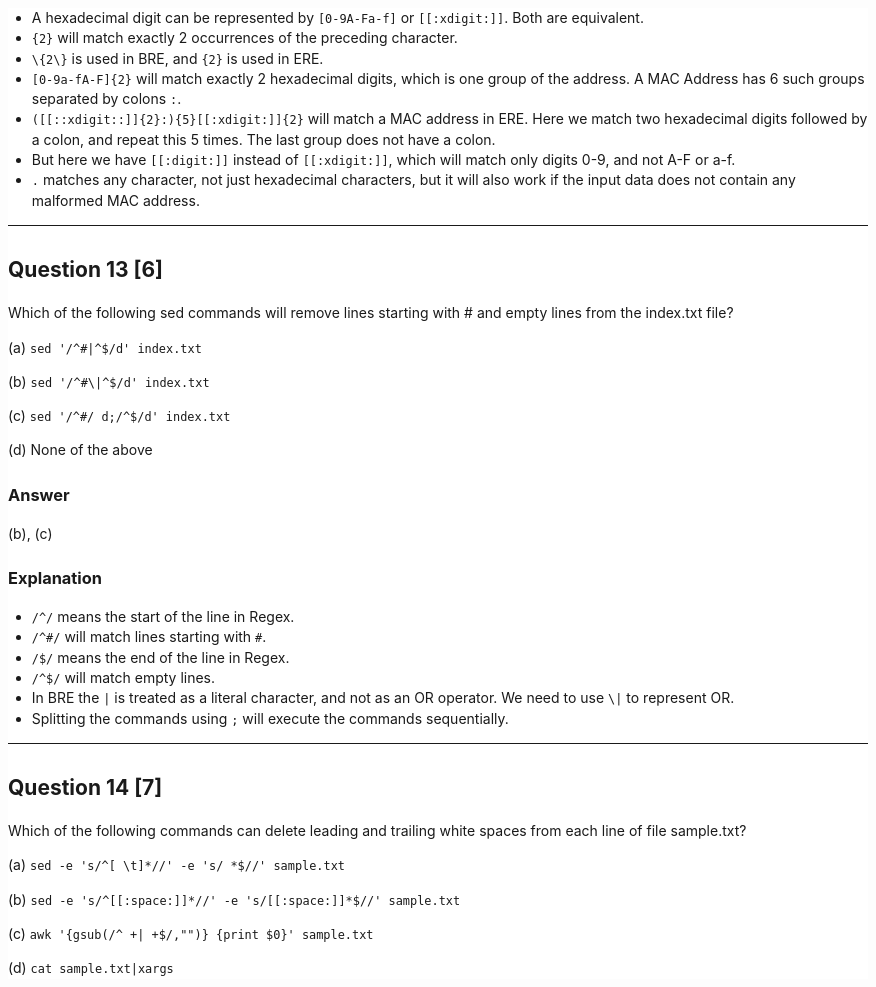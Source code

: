 - A hexadecimal digit can be represented by `[0-9A-Fa-f]` or `[[:xdigit:]]`. Both are equivalent.
- `{2}` will match exactly 2 occurrences of the preceding character.
- `\{2\}` is used in BRE, and `{2}` is used in ERE.
- `[0-9a-fA-F]{2}` will match exactly 2 hexadecimal digits, which is one group of the address. A MAC Address has 6 such groups separated by colons `:`.
- `([[::xdigit::]]{2}:){5}[[:xdigit:]]{2}` will match a MAC address in ERE. Here we match two hexadecimal digits followed by a colon, and repeat this 5 times. The last group does not have a colon.
- But here we have `[[:digit:]]` instead of `[[:xdigit:]]`, which will match only digits 0-9, and not A-F or a-f.
- `.` matches any character, not just hexadecimal characters, but it will also work if the input data does not contain any malformed MAC address.

---

## Question 13 [6]

Which of the following sed commands will remove lines starting with # and empty lines from the index.txt file?

(a) `sed '/^#|^$/d' index.txt`

(b) `sed '/^#\|^$/d' index.txt`

(c) `sed '/^#/ d;/^$/d' index.txt`

(d) None of the above

### Answer

(b), (c)

### Explanation

- `/^/` means the start of the line in Regex.
- `/^#/` will match lines starting with `#`.
- `/$/` means the end of the line in Regex.
- `/^$/` will match empty lines.
- In BRE the `|` is treated as a literal character, and not as an OR operator. We need to use `\|` to represent OR.
- Splitting the commands using `;` will execute the commands sequentially.

---

## Question 14 [7]

Which of the following commands can delete leading and trailing white spaces from each line of file sample.txt?

(a) `sed -e 's/^[ \t]*//' -e 's/ *$//' sample.txt`

(b) `sed -e 's/^[[:space:]]*//' -e 's/[[:space:]]*$//' sample.txt`

(c) `awk '{gsub(/^ +| +$/,"")} {print $0}' sample.txt`

(d) `cat sample.txt|xargs`
